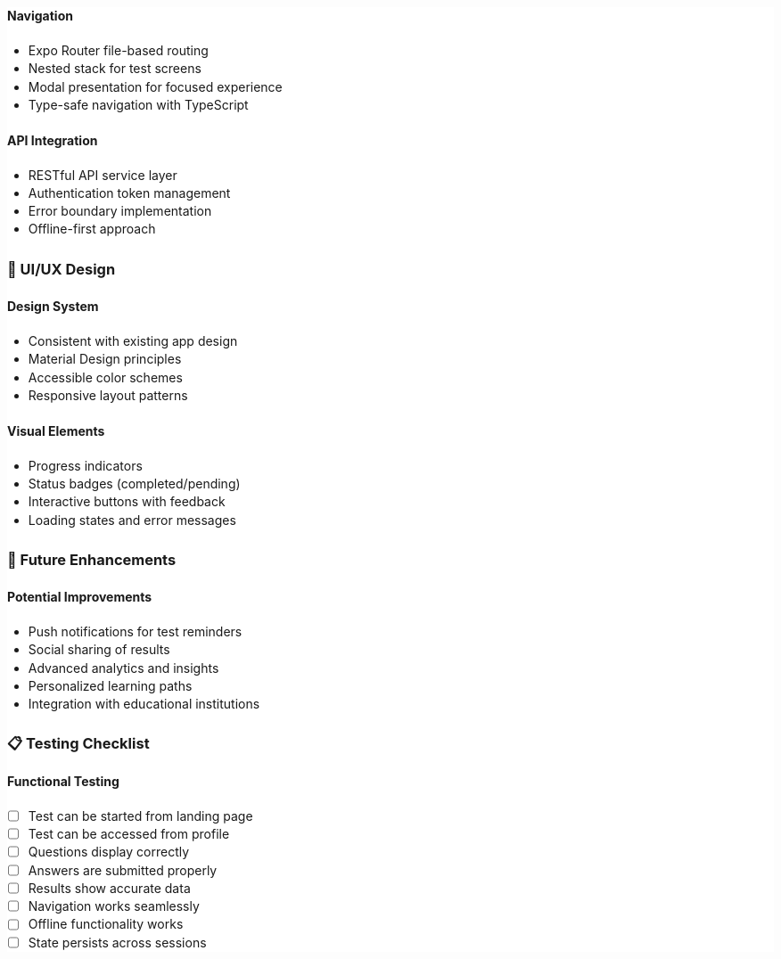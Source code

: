 #### **Navigation**

- Expo Router file-based routing
- Nested stack for test screens
- Modal presentation for focused experience
- Type-safe navigation with TypeScript

#### **API Integration**

- RESTful API service layer
- Authentication token management
- Error boundary implementation
- Offline-first approach

### 🎨 UI/UX Design

#### **Design System**

- Consistent with existing app design
- Material Design principles
- Accessible color schemes
- Responsive layout patterns

#### **Visual Elements**

- Progress indicators
- Status badges (completed/pending)
- Interactive buttons with feedback
- Loading states and error messages

### 🔄 Future Enhancements

#### **Potential Improvements**

- Push notifications for test reminders
- Social sharing of results
- Advanced analytics and insights
- Personalized learning paths
- Integration with educational institutions

### 📋 Testing Checklist

#### **Functional Testing**

- [ ] Test can be started from landing page
- [ ] Test can be accessed from profile
- [ ] Questions display correctly
- [ ] Answers are submitted properly
- [ ] Results show accurate data
- [ ] Navigation works seamlessly
- [ ] Offline functionality works
- [ ] State persists across sessions
